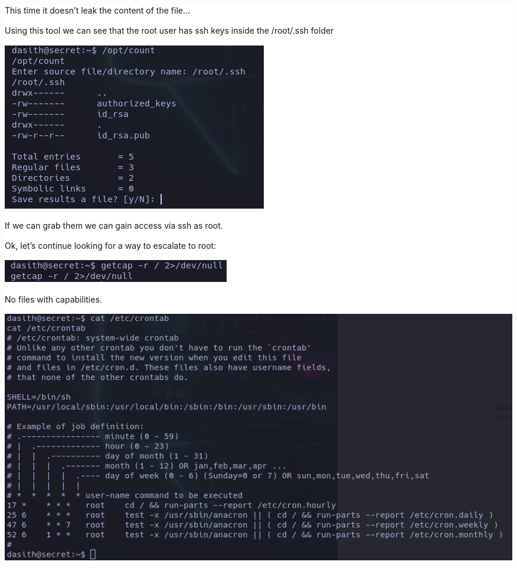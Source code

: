 This time it doesn’t leak the content of the file…

Using this tool we can see that the root user has ssh keys inside the /root/.ssh folder

![Untitled](images/Untitled%2035.png)

If we can grab them we can gain access via ssh as root.

Ok, let’s continue looking for a way to escalate to root: 

![Untitled](images/Untitled%2036.png)

No files with capabilities.

![Untitled](images/Untitled%2037.png)
